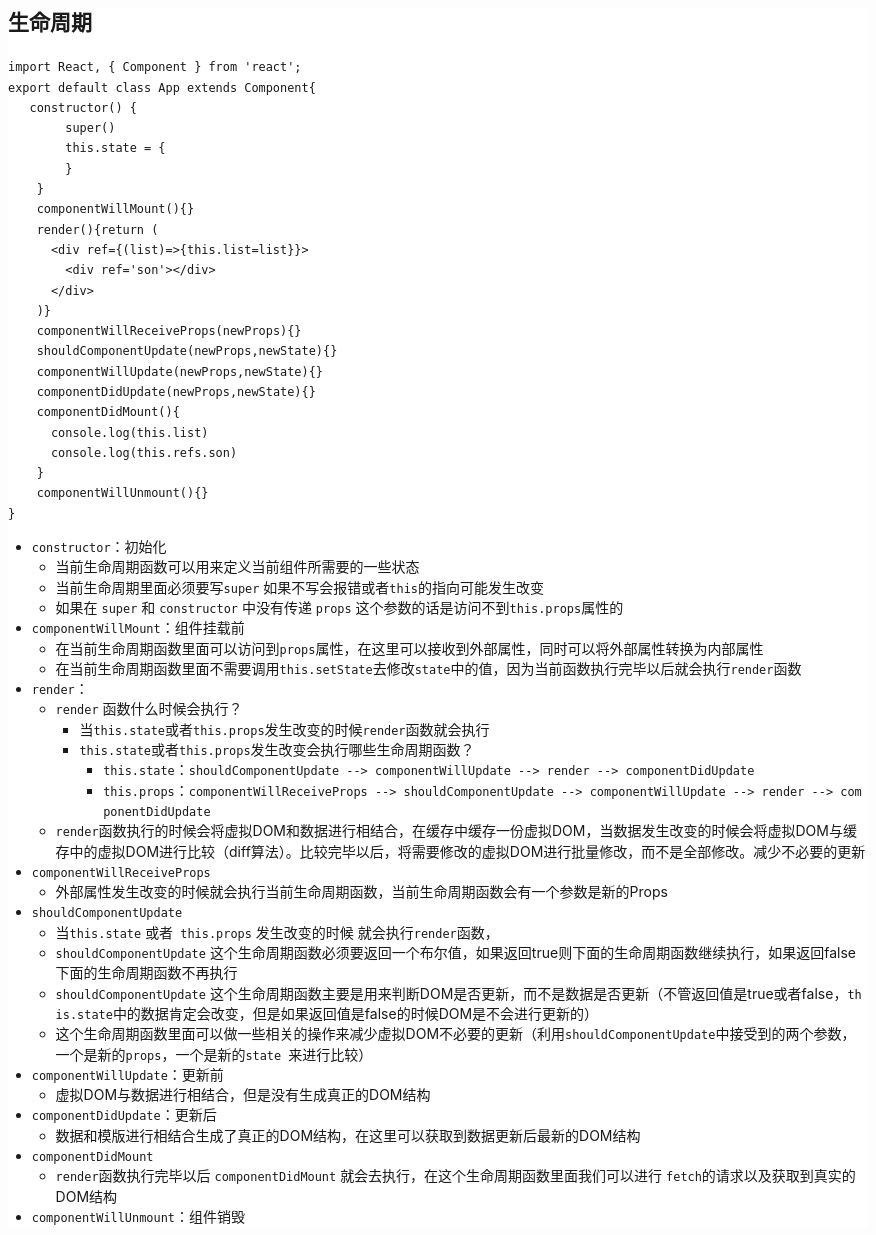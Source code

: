 ## 生命周期

```react
import React, { Component } from 'react';
export default class App extends Component{
   constructor() {
        super()
        this.state = {
        }
    }
    componentWillMount(){}
  	render(){return (
      <div ref={(list)=>{this.list=list}}>
      	<div ref='son'></div>
      </div>
    )}
  	componentWillReceiveProps(newProps){}
  	shouldComponentUpdate(newProps,newState){}
  	componentWillUpdate(newProps,newState){}
  	componentDidUpdate(newProps,newState){}
  	componentDidMount(){
      console.log(this.list)
      console.log(this.refs.son)
    }
  	componentWillUnmount(){}
}
```

- `constructor`：初始化
  - 当前生命周期函数可以用来定义当前组件所需要的一些状态
  - 当前生命周期里面必须要写`super` 如果不写会报错或者`this`的指向可能发生改变
  - 如果在 `super` 和 `constructor` 中没有传递 `props` 这个参数的话是访问不到`this.props`属性的
- `componentWillMount`：组件挂载前
  - 在当前生命周期函数里面可以访问到`props`属性，在这里可以接收到外部属性，同时可以将外部属性转换为内部属性
  - 在当前生命周期函数里面不需要调用`this.setState`去修改`state`中的值，因为当前函数执行完毕以后就会执行`render`函数
- `render`：
  - `render` 函数什么时候会执行？
    - 当`this.state`或者`this.props`发生改变的时候`render`函数就会执行
    - `this.state`或者`this.props`发生改变会执行哪些生命周期函数？
      - `this.state`：`shouldComponentUpdate --> componentWillUpdate --> render --> componentDidUpdate`
      - `this.props`：`componentWillReceiveProps --> shouldComponentUpdate --> componentWillUpdate --> render --> componentDidUpdate`
  -  `render`函数执行的时候会将虚拟DOM和数据进行相结合，在缓存中缓存一份虚拟DOM，当数据发生改变的时候会将虚拟DOM与缓存中的虚拟DOM进行比较（diff算法）。比较完毕以后，将需要修改的虚拟DOM进行批量修改，而不是全部修改。减少不必要的更新
- `componentWillReceiveProps`
  - 外部属性发生改变的时候就会执行当前生命周期函数，当前生命周期函数会有一个参数是新的Props
- `shouldComponentUpdate`
  -  当`this.state` 或者` this.props` 发生改变的时候 就会执行`render`函数，
  - `shouldComponentUpdate` 这个生命周期函数必须要返回一个布尔值，如果返回true则下面的生命周期函数继续执行，如果返回false下面的生命周期函数不再执行
  - `shouldComponentUpdate` 这个生命周期函数主要是用来判断DOM是否更新，而不是数据是否更新（不管返回值是true或者false，`this.state`中的数据肯定会改变，但是如果返回值是false的时候DOM是不会进行更新的）
  - 这个生命周期函数里面可以做一些相关的操作来减少虚拟DOM不必要的更新（利用`shouldComponentUpdate`中接受到的两个参数，一个是新的`props`，一个是新的`state `来进行比较）
- `componentWillUpdate`：更新前
  - 虚拟DOM与数据进行相结合，但是没有生成真正的DOM结构
- `componentDidUpdate`：更新后
  - 数据和模版进行相结合生成了真正的DOM结构，在这里可以获取到数据更新后最新的DOM结构
- `componentDidMount`
  - `render`函数执行完毕以后 `componentDidMount` 就会去执行，在这个生命周期函数里面我们可以进行 `fetch`的请求以及获取到真实的DOM结构
- `componentWillUnmount`：组件销毁
